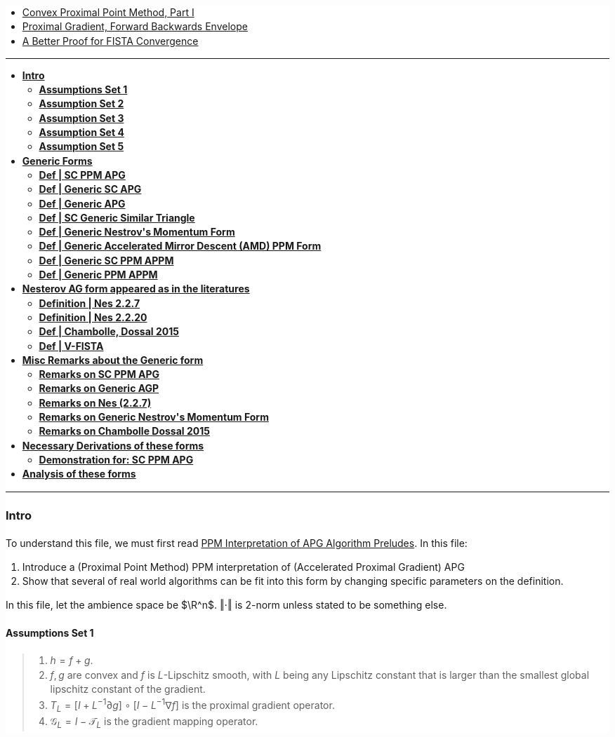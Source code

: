 - [Convex Proximal Point Method, Part I](Convex%20Proximal%20Point%20Method,%20Part%20I.md)
- [Proximal Gradient, Forward Backwards Envelope](Proximal%20Gradient,%20Forward%20Backwards%20Envelope.md)
- [A Better Proof for FISTA Convergence](A%20Better%20Proof%20for%20FISTA%20Convergence.md)

---
- [**Intro**](#intro)
  - [**Assumptions Set 1**](#assumptions-set-1)
  - [**Assumption Set 2**](#assumption-set-2)
  - [**Assumption Set 3**](#assumption-set-3)
  - [**Assumption Set 4**](#assumption-set-4)
  - [**Assumption Set 5**](#assumption-set-5)
- [**Generic Forms**](#generic-forms)
  - [**Def | SC PPM APG**](#def--sc-ppm-apg)
  - [**Def | Generic SC APG**](#def--generic-sc-apg)
  - [**Def | Generic APG**](#def--generic-apg)
  - [**Def | SC Generic Similar Triangle**](#def--sc-generic-similar-triangle)
  - [**Def | Generic Nestrov's Momentum Form**](#def--generic-nestrovs-momentum-form)
  - [**Def | Generic Accelerated Mirror Descent (AMD) PPM Form**](#def--generic-accelerated-mirror-descent-amd-ppm-form)
  - [**Def | Generic SC PPM APPM**](#def--generic-sc-ppm-appm)
  - [**Def | Generic PPM APPM**](#def--generic-ppm-appm)
- [**Nesterov AG form appeared as in the literatures**](#nesterov-ag-form-appeared-as-in-the-literatures)
  - [**Definition | Nes 2.2.7**](#definition--nes-227)
  - [**Definition | Nes 2.2.20**](#definition--nes-2220)
  - [**Def | Chambolle, Dossal 2015**](#def--chambolle-dossal-2015)
  - [**Def | V-FISTA**](#def--v-fista)
- [**Misc Remarks about the Generic form**](#misc-remarks-about-the-generic-form)
  - [**Remarks on SC PPM APG**](#remarks-on-sc-ppm-apg)
  - [**Remarks on Generic AGP**](#remarks-on-generic-agp)
  - [**Remarks on Nes (2.2.7)**](#remarks-on-nes-227)
  - [**Remarks on Generic Nestrov's Momentum Form**](#remarks-on-generic-nestrovs-momentum-form)
  - [**Remarks on Chambolle Dossal 2015**](#remarks-on-chambolle-dossal-2015)
- [**Necessary Derivations of these forms**](#necessary-derivations-of-these-forms)
  - [**Demonstration for: SC PPM APG**](#demonstration-for-sc-ppm-apg)
- [**Analysis of these forms**](#analysis-of-these-forms)


---
### **Intro**

To understand this file, we must first read [PPM Interpretation of APG Algorithm Preludes](PPM%20Interpretation%20of%20APG%20Algorithm%20Preludes.md). 
In this file: 
1. Introduce a (Proximal Point Method) PPM interpretation of (Accelerated Proximal Gradient) APG
2. Show that several of real world algorithms can be fit into this form by changing specific parameters on the definition. 

In this file, let the ambience space be $\R^n$. 
$\Vert \cdot\Vert$ is 2-norm unless stated to be something else. 

#### **Assumptions Set 1**
> 1. $h = f + g$. 
> 2. $f, g$ are convex and $f$ is $L$-Lipschitz smooth, with $L$ being any Lipschitz constant that is larger than the smallest global lipschitz constant of the gradient. 
> 3. $T_L = [I + L^{-1}\partial g]\circ [I - L^{-1}\nabla f]$ is the proximal gradient operator. 
> 4. $\mathcal G_L = I - \mathcal T_L$ is the gradient mapping operator. 
